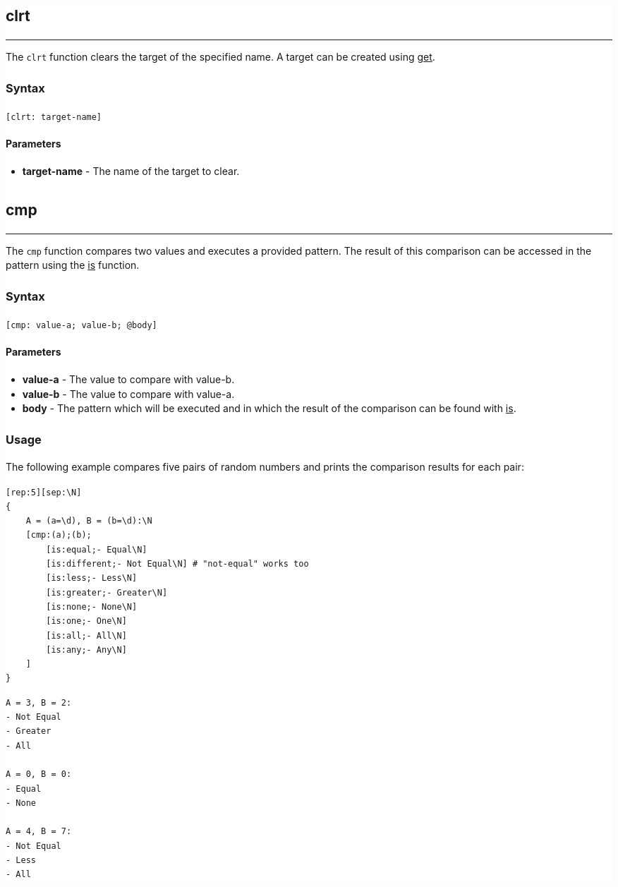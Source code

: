 ## clrt
---
The `clrt` function clears the target of the specified name. A target can be created using [get](#get).

### Syntax
```rant
[clrt: target-name]
```
#### Parameters
* __target-name__ - The name of the target to clear.

## cmp
---
The `cmp` function compares two values and executes a provided pattern. The result of this comparison can be accessed in the pattern using the [is](#is) function.

### Syntax
```rant
[cmp: value-a; value-b; @body]
```
#### Parameters
* __value-a__ - The value to compare with value-b.
* __value-b__ - The value to compare with value-a.
* __body__ - The pattern which will be executed and in which the result of the comparison can be found with [is](#is).

### Usage
The following example compares five pairs of random numbers and prints the comparison results for each pair:
```rant
[rep:5][sep:\N]
{
    A = (a=\d), B = (b=\d):\N
    [cmp:(a);(b);
        [is:equal;- Equal\N]
        [is:different;- Not Equal\N] # "not-equal" works too
        [is:less;- Less\N]
        [is:greater;- Greater\N]
        [is:none;- None\N]
        [is:one;- One\N]
        [is:all;- All\N]
        [is:any;- Any\N]
    ]
}
```
```
A = 3, B = 2:
- Not Equal
- Greater
- All

A = 0, B = 0:
- Equal
- None

A = 4, B = 7:
- Not Equal
- Less
- All

```